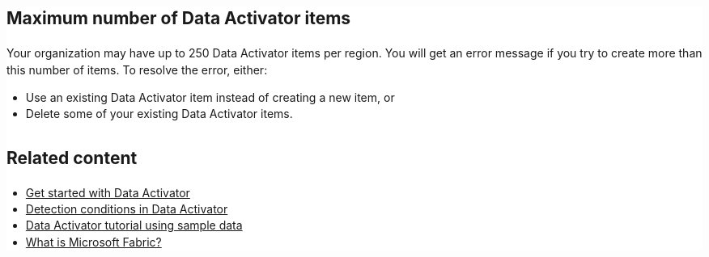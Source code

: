 ## Maximum number of Data Activator items

Your organization may have up to 250 Data Activator items per region. You will get an error message if you try to create more than this number of items. To resolve the error, either:

* Use an existing Data Activator item instead of creating a new item, or
* Delete some of your existing Data Activator items.

## Related content

* [Get started with Data Activator](data-activator-get-started.md)
* [Detection conditions in Data Activator](data-activator-detection-conditions.md)
* [Data Activator tutorial using sample data](data-activator-tutorial.md)
* [What is Microsoft Fabric?](../get-started/microsoft-fabric-overview.md)
